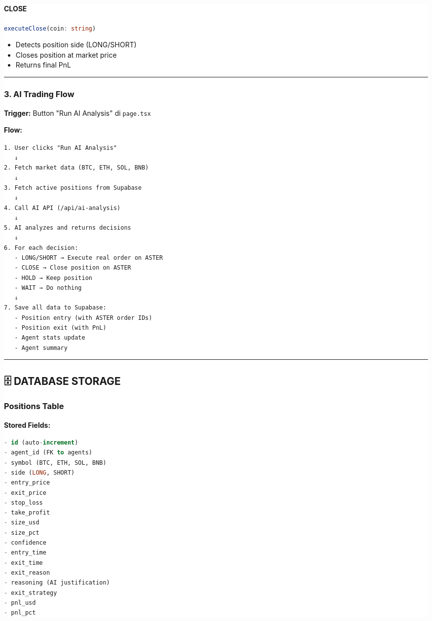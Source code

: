 #### **CLOSE**
```typescript
executeClose(coin: string)
```
- Detects position side (LONG/SHORT)
- Closes position at market price
- Returns final PnL

---

### **3. AI Trading Flow**

**Trigger:** Button "Run AI Analysis" di `page.tsx`

**Flow:**
```
1. User clicks "Run AI Analysis"
   ↓
2. Fetch market data (BTC, ETH, SOL, BNB)
   ↓
3. Fetch active positions from Supabase
   ↓
4. Call AI API (/api/ai-analysis)
   ↓
5. AI analyzes and returns decisions
   ↓
6. For each decision:
   - LONG/SHORT → Execute real order on ASTER
   - CLOSE → Close position on ASTER
   - HOLD → Keep position
   - WAIT → Do nothing
   ↓
7. Save all data to Supabase:
   - Position entry (with ASTER order IDs)
   - Position exit (with PnL)
   - Agent stats update
   - Agent summary
```

---

## 🗄️ **DATABASE STORAGE**

### **Positions Table**

**Stored Fields:**
```sql
- id (auto-increment)
- agent_id (FK to agents)
- symbol (BTC, ETH, SOL, BNB)
- side (LONG, SHORT)
- entry_price
- exit_price
- stop_loss
- take_profit
- size_usd
- size_pct
- confidence
- entry_time
- exit_time
- exit_reason
- reasoning (AI justification)
- exit_strategy
- pnl_usd
- pnl_pct
```
